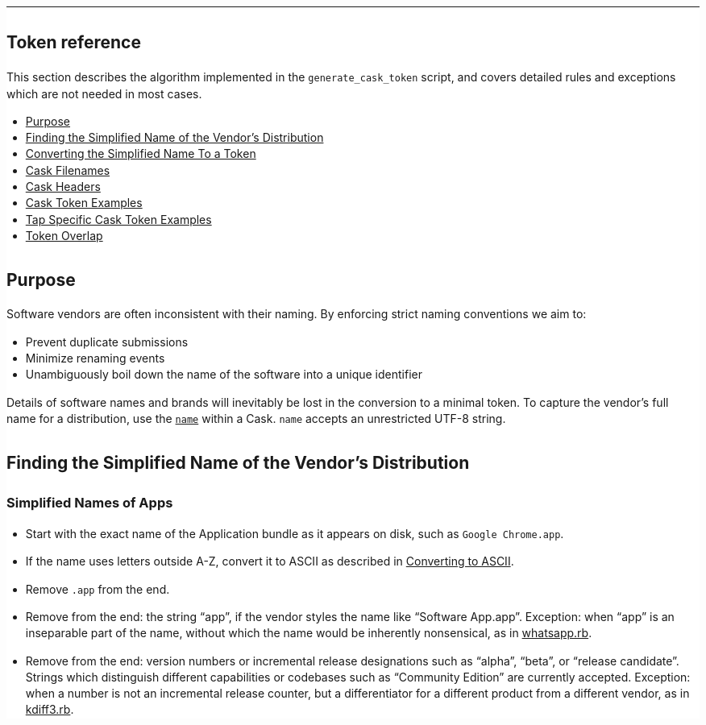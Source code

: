 

---

## Token reference

This section describes the algorithm implemented in the `generate_cask_token` script, and covers detailed rules and exceptions which are not needed in most cases.

* [Purpose](#purpose)
* [Finding the Simplified Name of the Vendor’s Distribution](#finding-the-simplified-name-of-the-vendors-distribution)
* [Converting the Simplified Name To a Token](#converting-the-simplified-name-to-a-token)
* [Cask Filenames](#cask-filenames)
* [Cask Headers](#cask-headers)
* [Cask Token Examples](#cask-token-examples)
* [Tap Specific Cask Token Examples](#tap-specific-cask-token-examples)
* [Token Overlap](#token-overlap)

## Purpose

Software vendors are often inconsistent with their naming. By enforcing strict naming conventions we aim to:

* Prevent duplicate submissions
* Minimize renaming events
* Unambiguously boil down the name of the software into a unique identifier

Details of software names and brands will inevitably be lost in the conversion to a minimal token. To capture the vendor’s full name for a distribution, use the [`name`](#stanza-name) within a Cask. `name` accepts an unrestricted UTF-8 string.

## Finding the Simplified Name of the Vendor’s Distribution

### Simplified Names of Apps

* Start with the exact name of the Application bundle as it appears on disk, such as `Google Chrome.app`.

* If the name uses letters outside A-Z, convert it to ASCII as described in [Converting to ASCII](#converting-to-ascii).

* Remove `.app` from the end.

* Remove from the end: the string “app”, if the vendor styles the name like “Software App.app”. Exception: when “app” is an inseparable part of the name, without which the name would be inherently nonsensical, as in [whatsapp.rb](https://github.com/Homebrew/homebrew-cask/blob/HEAD/Casks/whatsapp.rb).

* Remove from the end: version numbers or incremental release designations such as “alpha”, “beta”, or “release candidate”. Strings which distinguish different capabilities or codebases such as “Community Edition” are currently accepted. Exception: when a number is not an incremental release counter, but a differentiator for a different product from a different vendor, as in [kdiff3.rb](https://github.com/Homebrew/homebrew-cask/blob/HEAD/Casks/kdiff3.rb).
